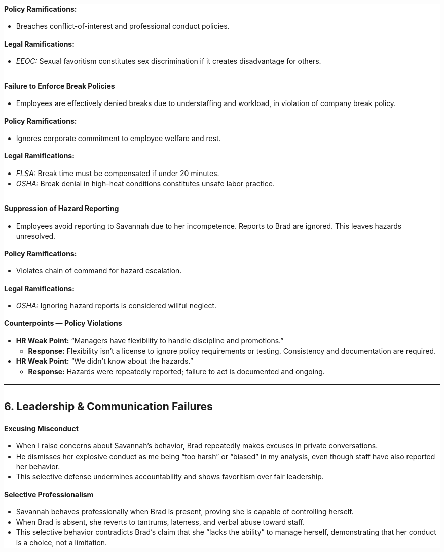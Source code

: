 **Policy Ramifications:**  
- Breaches conflict-of-interest and professional conduct policies.  

**Legal Ramifications:**  
- *EEOC:* Sexual favoritism constitutes sex discrimination if it creates disadvantage for others.  

---

**Failure to Enforce Break Policies**  
- Employees are effectively denied breaks due to understaffing and workload, in violation of company break policy.  

**Policy Ramifications:**  
- Ignores corporate commitment to employee welfare and rest.  

**Legal Ramifications:**  
- *FLSA:* Break time must be compensated if under 20 minutes.  
- *OSHA:* Break denial in high-heat conditions constitutes unsafe labor practice.  

---

**Suppression of Hazard Reporting**  
- Employees avoid reporting to Savannah due to her incompetence. Reports to Brad are ignored. This leaves hazards unresolved.  

**Policy Ramifications:**  
- Violates chain of command for hazard escalation.  

**Legal Ramifications:**  
- *OSHA:* Ignoring hazard reports is considered willful neglect.  

**Counterpoints — Policy Violations**  
- **HR Weak Point:** “Managers have flexibility to handle discipline and promotions.”  
  - **Response:** Flexibility isn’t a license to ignore policy requirements or testing. Consistency and documentation are required.  
- **HR Weak Point:** “We didn’t know about the hazards.”  
  - **Response:** Hazards were repeatedly reported; failure to act is documented and ongoing.  

---

## 6. Leadership & Communication Failures  

**Excusing Misconduct**  
- When I raise concerns about Savannah’s behavior, Brad repeatedly makes excuses in private conversations.  
- He dismisses her explosive conduct as me being “too harsh” or “biased” in my analysis, even though staff have also reported her behavior.  
- This selective defense undermines accountability and shows favoritism over fair leadership.  

**Selective Professionalism**  
- Savannah behaves professionally when Brad is present, proving she is capable of controlling herself.  
- When Brad is absent, she reverts to tantrums, lateness, and verbal abuse toward staff.  
- This selective behavior contradicts Brad’s claim that she “lacks the ability” to manage herself, demonstrating that her conduct is a choice, not a limitation.  
